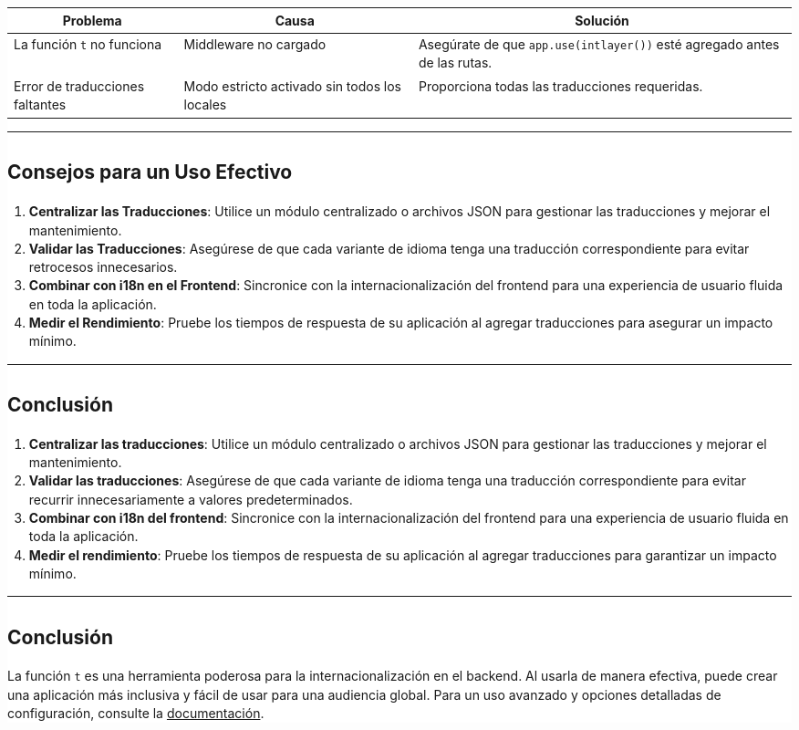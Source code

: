 | Problema                        | Causa                                        | Solución                                                                 |
| ------------------------------- | -------------------------------------------- | ------------------------------------------------------------------------ |
| La función `t` no funciona      | Middleware no cargado                        | Asegúrate de que `app.use(intlayer())` esté agregado antes de las rutas. |
| Error de traducciones faltantes | Modo estricto activado sin todos los locales | Proporciona todas las traducciones requeridas.                           |

---

## Consejos para un Uso Efectivo

1. **Centralizar las Traducciones**: Utilice un módulo centralizado o archivos JSON para gestionar las traducciones y mejorar el mantenimiento.
2. **Validar las Traducciones**: Asegúrese de que cada variante de idioma tenga una traducción correspondiente para evitar retrocesos innecesarios.
3. **Combinar con i18n en el Frontend**: Sincronice con la internacionalización del frontend para una experiencia de usuario fluida en toda la aplicación.
4. **Medir el Rendimiento**: Pruebe los tiempos de respuesta de su aplicación al agregar traducciones para asegurar un impacto mínimo.

---

## Conclusión

1. **Centralizar las traducciones**: Utilice un módulo centralizado o archivos JSON para gestionar las traducciones y mejorar el mantenimiento.
2. **Validar las traducciones**: Asegúrese de que cada variante de idioma tenga una traducción correspondiente para evitar recurrir innecesariamente a valores predeterminados.
3. **Combinar con i18n del frontend**: Sincronice con la internacionalización del frontend para una experiencia de usuario fluida en toda la aplicación.
4. **Medir el rendimiento**: Pruebe los tiempos de respuesta de su aplicación al agregar traducciones para garantizar un impacto mínimo.

---

## Conclusión

La función `t` es una herramienta poderosa para la internacionalización en el backend. Al usarla de manera efectiva, puede crear una aplicación más inclusiva y fácil de usar para una audiencia global. Para un uso avanzado y opciones detalladas de configuración, consulte la [documentación](https://github.com/aymericzip/intlayer/blob/main/docs/docs/es/configuration.md).
